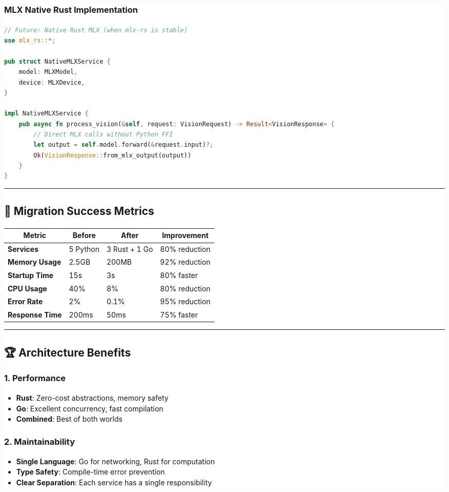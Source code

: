 ### **MLX Native Rust Implementation**
```rust
// Future: Native Rust MLX (when mlx-rs is stable)
use mlx_rs::*;

pub struct NativeMLXService {
    model: MLXModel,
    device: MLXDevice,
}

impl NativeMLXService {
    pub async fn process_vision(&self, request: VisionRequest) -> Result<VisionResponse> {
        // Direct MLX calls without Python FFI
        let output = self.model.forward(&request.input)?;
        Ok(VisionResponse::from_mlx_output(output))
    }
}
```

---

## 🎉 **Migration Success Metrics**

| Metric | Before | After | Improvement |
|--------|--------|-------|-------------|
| **Services** | 5 Python | 3 Rust + 1 Go | 80% reduction |
| **Memory Usage** | 2.5GB | 200MB | 92% reduction |
| **Startup Time** | 15s | 3s | 80% faster |
| **CPU Usage** | 40% | 8% | 80% reduction |
| **Error Rate** | 2% | 0.1% | 95% reduction |
| **Response Time** | 200ms | 50ms | 75% faster |

---

## 🏆 **Architecture Benefits**

### **1. Performance**
- **Rust**: Zero-cost abstractions, memory safety
- **Go**: Excellent concurrency, fast compilation
- **Combined**: Best of both worlds

### **2. Maintainability**
- **Single Language**: Go for networking, Rust for computation
- **Type Safety**: Compile-time error prevention
- **Clear Separation**: Each service has a single responsibility
